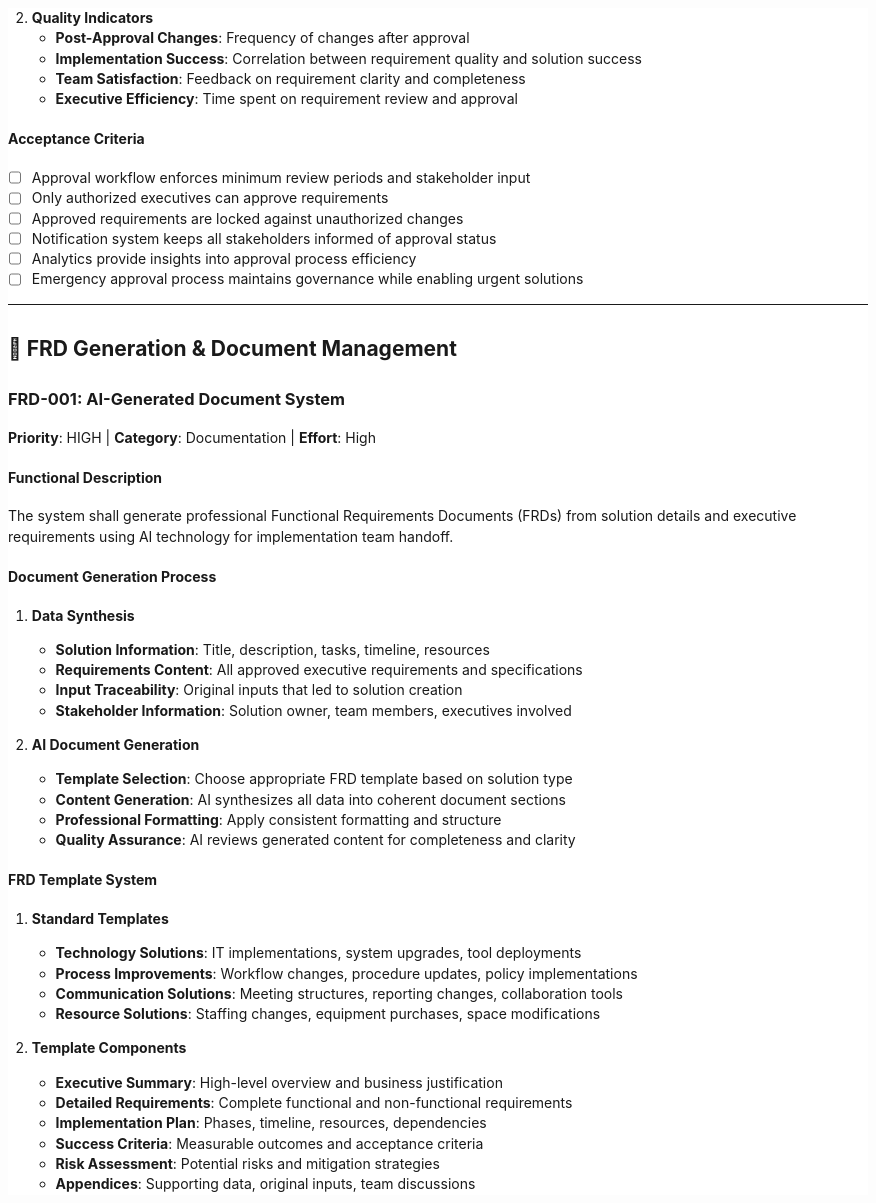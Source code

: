 2. **Quality Indicators**
   - **Post-Approval Changes**: Frequency of changes after approval
   - **Implementation Success**: Correlation between requirement quality and solution success
   - **Team Satisfaction**: Feedback on requirement clarity and completeness
   - **Executive Efficiency**: Time spent on requirement review and approval

#### Acceptance Criteria

- [ ] Approval workflow enforces minimum review periods and stakeholder input
- [ ] Only authorized executives can approve requirements
- [ ] Approved requirements are locked against unauthorized changes
- [ ] Notification system keeps all stakeholders informed of approval status
- [ ] Analytics provide insights into approval process efficiency
- [ ] Emergency approval process maintains governance while enabling urgent solutions

---

## 📄 FRD Generation & Document Management

### FRD-001: AI-Generated Document System

**Priority**: HIGH | **Category**: Documentation | **Effort**: High

#### Functional Description

The system shall generate professional Functional Requirements Documents (FRDs) from solution details and executive requirements using AI technology for implementation team handoff.

#### Document Generation Process

1. **Data Synthesis**
   - **Solution Information**: Title, description, tasks, timeline, resources
   - **Requirements Content**: All approved executive requirements and specifications
   - **Input Traceability**: Original inputs that led to solution creation
   - **Stakeholder Information**: Solution owner, team members, executives involved

2. **AI Document Generation**
   - **Template Selection**: Choose appropriate FRD template based on solution type
   - **Content Generation**: AI synthesizes all data into coherent document sections
   - **Professional Formatting**: Apply consistent formatting and structure
   - **Quality Assurance**: AI reviews generated content for completeness and clarity

#### FRD Template System

1. **Standard Templates**
   - **Technology Solutions**: IT implementations, system upgrades, tool deployments
   - **Process Improvements**: Workflow changes, procedure updates, policy implementations
   - **Communication Solutions**: Meeting structures, reporting changes, collaboration tools
   - **Resource Solutions**: Staffing changes, equipment purchases, space modifications

2. **Template Components**
   - **Executive Summary**: High-level overview and business justification
   - **Detailed Requirements**: Complete functional and non-functional requirements
   - **Implementation Plan**: Phases, timeline, resources, dependencies
   - **Success Criteria**: Measurable outcomes and acceptance criteria
   - **Risk Assessment**: Potential risks and mitigation strategies
   - **Appendices**: Supporting data, original inputs, team discussions
